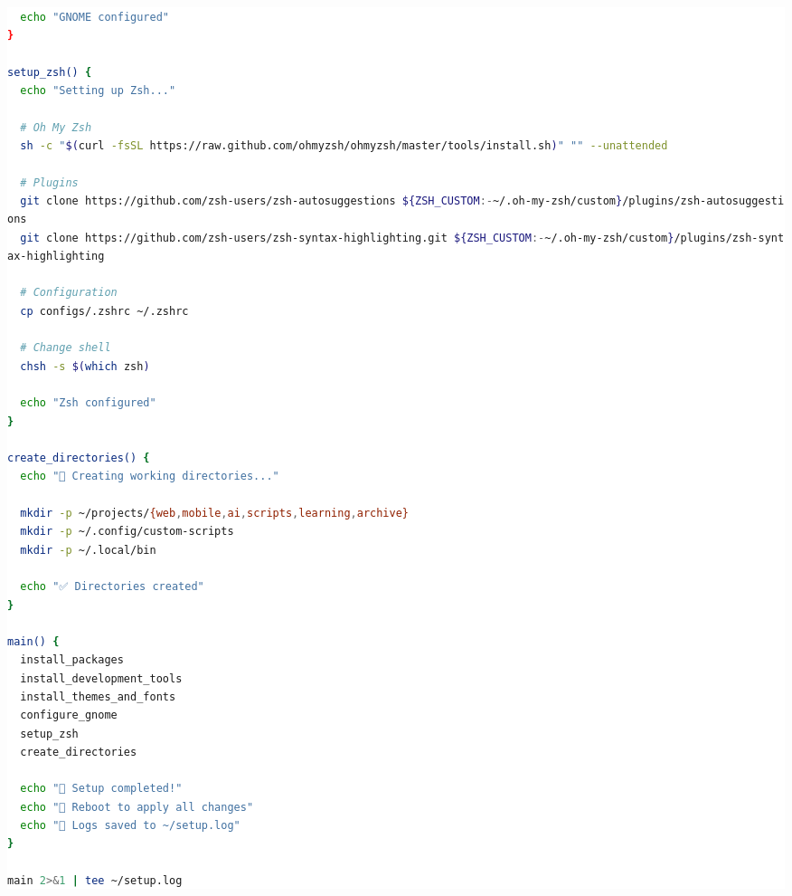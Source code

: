 ```bash
  echo "GNOME configured"
}

setup_zsh() {
  echo "Setting up Zsh..."

  # Oh My Zsh
  sh -c "$(curl -fsSL https://raw.github.com/ohmyzsh/ohmyzsh/master/tools/install.sh)" "" --unattended
  
  # Plugins
  git clone https://github.com/zsh-users/zsh-autosuggestions ${ZSH_CUSTOM:-~/.oh-my-zsh/custom}/plugins/zsh-autosuggestions
  git clone https://github.com/zsh-users/zsh-syntax-highlighting.git ${ZSH_CUSTOM:-~/.oh-my-zsh/custom}/plugins/zsh-syntax-highlighting
  
  # Configuration
  cp configs/.zshrc ~/.zshrc
  
  # Change shell
  chsh -s $(which zsh)

  echo "Zsh configured"
}

create_directories() {
  echo "📁 Creating working directories..."
    
  mkdir -p ~/projects/{web,mobile,ai,scripts,learning,archive}
  mkdir -p ~/.config/custom-scripts
  mkdir -p ~/.local/bin
  
  echo "✅ Directories created"
}

main() {
  install_packages
  install_development_tools
  install_themes_and_fonts
  configure_gnome
  setup_zsh
  create_directories
  
  echo "🎉 Setup completed!"
  echo "🔄 Reboot to apply all changes"
  echo "📝 Logs saved to ~/setup.log"
}

main 2>&1 | tee ~/setup.log
```
